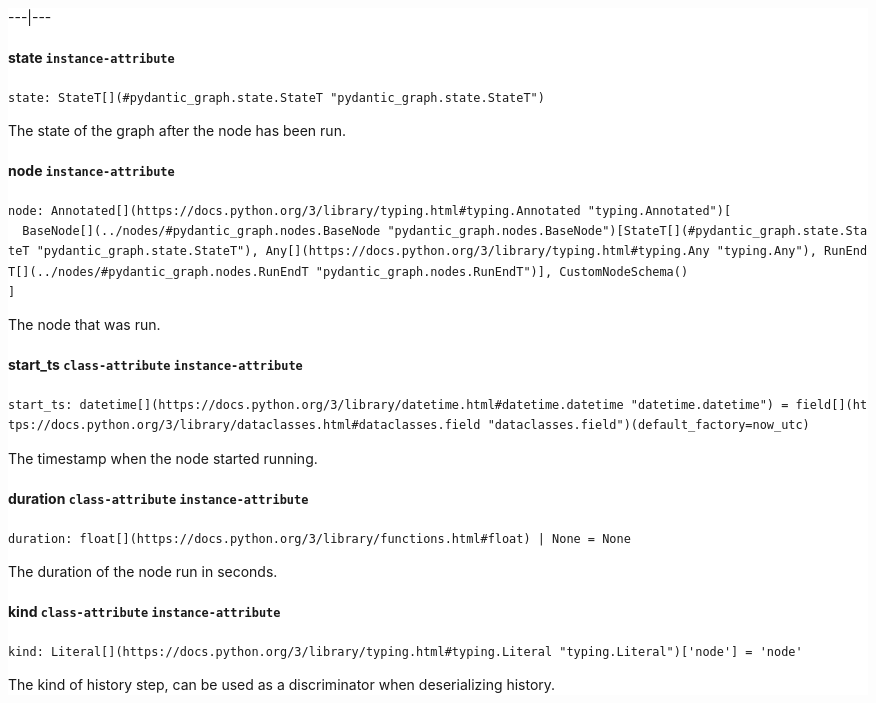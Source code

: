 ---|---  
  
####  state `instance-attribute`

```
state: StateT[](#pydantic_graph.state.StateT "pydantic_graph.state.StateT")

```


The state of the graph after the node has been run.

####  node `instance-attribute`

```
node: Annotated[](https://docs.python.org/3/library/typing.html#typing.Annotated "typing.Annotated")[
  BaseNode[](../nodes/#pydantic_graph.nodes.BaseNode "pydantic_graph.nodes.BaseNode")[StateT[](#pydantic_graph.state.StateT "pydantic_graph.state.StateT"), Any[](https://docs.python.org/3/library/typing.html#typing.Any "typing.Any"), RunEndT[](../nodes/#pydantic_graph.nodes.RunEndT "pydantic_graph.nodes.RunEndT")], CustomNodeSchema()
]

```


The node that was run.

####  start_ts `class-attribute` `instance-attribute`

```
start_ts: datetime[](https://docs.python.org/3/library/datetime.html#datetime.datetime "datetime.datetime") = field[](https://docs.python.org/3/library/dataclasses.html#dataclasses.field "dataclasses.field")(default_factory=now_utc)

```


The timestamp when the node started running.

####  duration `class-attribute` `instance-attribute`

```
duration: float[](https://docs.python.org/3/library/functions.html#float) | None = None

```


The duration of the node run in seconds.

####  kind `class-attribute` `instance-attribute`

```
kind: Literal[](https://docs.python.org/3/library/typing.html#typing.Literal "typing.Literal")['node'] = 'node'

```


The kind of history step, can be used as a discriminator when deserializing history.
